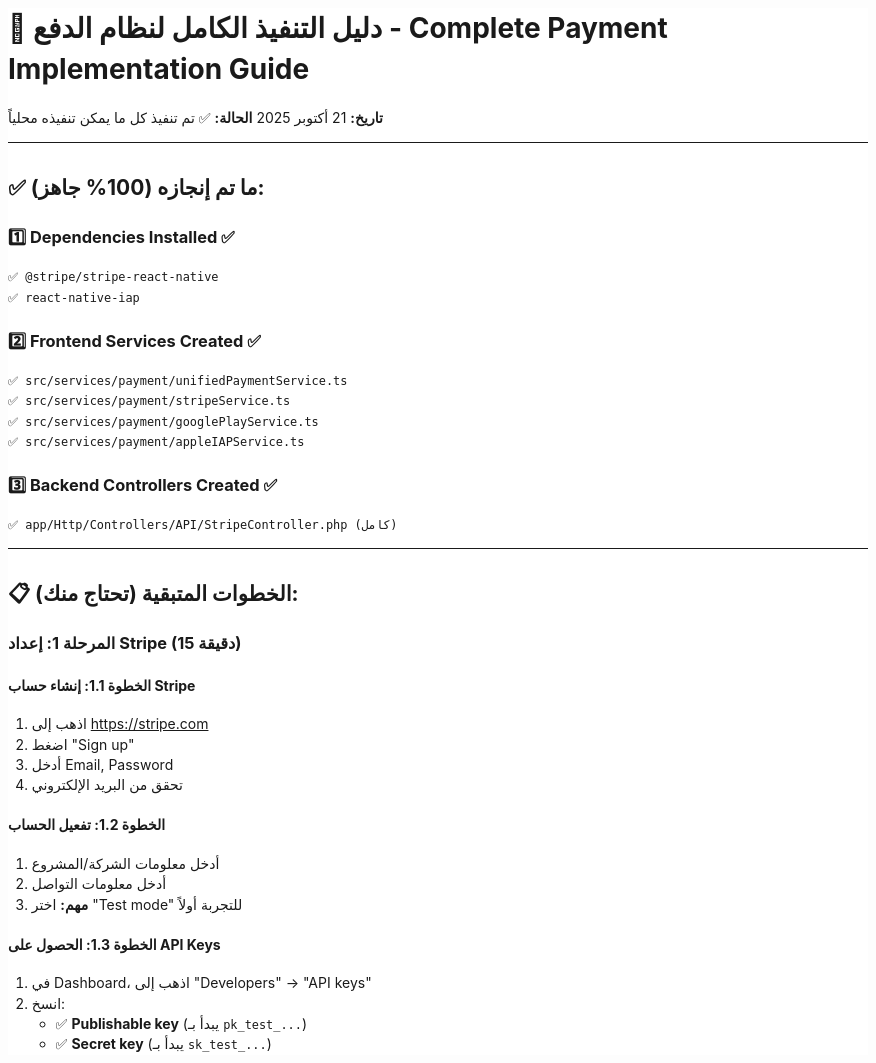 # 🎯 دليل التنفيذ الكامل لنظام الدفع - Complete Payment Implementation Guide

**تاريخ:** 21 أكتوبر 2025
**الحالة:** ✅ تم تنفيذ كل ما يمكن تنفيذه محلياً

---

## ✅ ما تم إنجازه (100% جاهز):

### 1️⃣ **Dependencies Installed** ✅
```bash
✅ @stripe/stripe-react-native
✅ react-native-iap
```

### 2️⃣ **Frontend Services Created** ✅
```
✅ src/services/payment/unifiedPaymentService.ts
✅ src/services/payment/stripeService.ts
✅ src/services/payment/googlePlayService.ts
✅ src/services/payment/appleIAPService.ts
```

### 3️⃣ **Backend Controllers Created** ✅
```
✅ app/Http/Controllers/API/StripeController.php (كامل)
```

---

## 📋 الخطوات المتبقية (تحتاج منك):

### المرحلة 1: إعداد Stripe (15 دقيقة)

#### الخطوة 1.1: إنشاء حساب Stripe
1. اذهب إلى https://stripe.com
2. اضغط "Sign up"
3. أدخل Email, Password
4. تحقق من البريد الإلكتروني

#### الخطوة 1.2: تفعيل الحساب
1. أدخل معلومات الشركة/المشروع
2. أدخل معلومات التواصل
3. **مهم:** اختر "Test mode" للتجربة أولاً

#### الخطوة 1.3: الحصول على API Keys
1. في Dashboard، اذهب إلى "Developers" → "API keys"
2. انسخ:
   - ✅ **Publishable key** (يبدأ بـ `pk_test_...`)
   - ✅ **Secret key** (يبدأ بـ `sk_test_...`)
